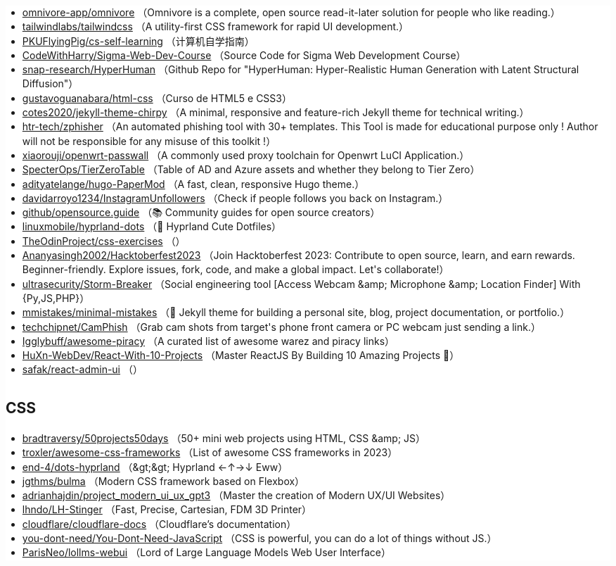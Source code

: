 * [omnivore-app/omnivore](https://github.com/omnivore-app/omnivore) （Omnivore is a complete, open source read-it-later solution for people who like reading.）
* [tailwindlabs/tailwindcss](https://github.com/tailwindlabs/tailwindcss) （A utility-first CSS framework for rapid UI development.）
* [PKUFlyingPig/cs-self-learning](https://github.com/PKUFlyingPig/cs-self-learning) （计算机自学指南）
* [CodeWithHarry/Sigma-Web-Dev-Course](https://github.com/CodeWithHarry/Sigma-Web-Dev-Course) （Source Code for Sigma Web Development Course）
* [snap-research/HyperHuman](https://github.com/snap-research/HyperHuman) （Github Repo for &quot;HyperHuman: Hyper-Realistic Human Generation with Latent Structural Diffusion&quot;）
* [gustavoguanabara/html-css](https://github.com/gustavoguanabara/html-css) （Curso de HTML5 e CSS3）
* [cotes2020/jekyll-theme-chirpy](https://github.com/cotes2020/jekyll-theme-chirpy) （A minimal, responsive and feature-rich Jekyll theme for technical writing.）
* [htr-tech/zphisher](https://github.com/htr-tech/zphisher) （An automated phishing tool with 30+ templates. This Tool is made for educational purpose only ! Author will not be responsible for any misuse of this toolkit !）
* [xiaorouji/openwrt-passwall](https://github.com/xiaorouji/openwrt-passwall) （A commonly used proxy toolchain for Openwrt LuCI Application.）
* [SpecterOps/TierZeroTable](https://github.com/SpecterOps/TierZeroTable) （Table of AD and Azure assets and whether they belong to Tier Zero）
* [adityatelange/hugo-PaperMod](https://github.com/adityatelange/hugo-PaperMod) （A fast, clean, responsive Hugo theme.）
* [davidarroyo1234/InstagramUnfollowers](https://github.com/davidarroyo1234/InstagramUnfollowers) （Check if people follows you back on Instagram.）
* [github/opensource.guide](https://github.com/github/opensource.guide) （&#x1f4da; Community guides for open source creators）
* [linuxmobile/hyprland-dots](https://github.com/linuxmobile/hyprland-dots) （&#x1f984; Hyprland Cute Dotfiles）
* [TheOdinProject/css-exercises](https://github.com/TheOdinProject/css-exercises) （）
* [Ananyasingh2002/Hacktoberfest2023](https://github.com/Ananyasingh2002/Hacktoberfest2023) （Join Hacktoberfest 2023: Contribute to open source, learn, and earn rewards. Beginner-friendly. Explore issues, fork, code, and make a global impact. Let's collaborate!）
* [ultrasecurity/Storm-Breaker](https://github.com/ultrasecurity/Storm-Breaker) （Social engineering tool [Access Webcam &amp;amp; Microphone &amp;amp; Location Finder] With {Py,JS,PHP}）
* [mmistakes/minimal-mistakes](https://github.com/mmistakes/minimal-mistakes) （&#x1f4d0; Jekyll theme for building a personal site, blog, project documentation, or portfolio.）
* [techchipnet/CamPhish](https://github.com/techchipnet/CamPhish) （Grab cam shots from target's phone front camera or PC webcam just sending a link.）
* [Igglybuff/awesome-piracy](https://github.com/Igglybuff/awesome-piracy) （A curated list of awesome warez and piracy links）
* [HuXn-WebDev/React-With-10-Projects](https://github.com/HuXn-WebDev/React-With-10-Projects) （Master ReactJS By Building 10 Amazing Projects &#x1f499;）
* [safak/react-admin-ui](https://github.com/safak/react-admin-ui) （）

## CSS

* [bradtraversy/50projects50days](https://github.com/bradtraversy/50projects50days) （50+ mini web projects using HTML, CSS &amp;amp; JS）
* [troxler/awesome-css-frameworks](https://github.com/troxler/awesome-css-frameworks) （List of awesome CSS frameworks in 2023）
* [end-4/dots-hyprland](https://github.com/end-4/dots-hyprland) （&amp;gt;&amp;gt; Hyprland &larr;&uarr;&rarr;&darr; Eww）
* [jgthms/bulma](https://github.com/jgthms/bulma) （Modern CSS framework based on Flexbox）
* [adrianhajdin/project_modern_ui_ux_gpt3](https://github.com/adrianhajdin/project_modern_ui_ux_gpt3) （Master the creation of Modern UX/UI Websites）
* [lhndo/LH-Stinger](https://github.com/lhndo/LH-Stinger) （Fast, Precise, Cartesian, FDM 3D Printer）
* [cloudflare/cloudflare-docs](https://github.com/cloudflare/cloudflare-docs) （Cloudflare&rsquo;s documentation）
* [you-dont-need/You-Dont-Need-JavaScript](https://github.com/you-dont-need/You-Dont-Need-JavaScript) （CSS is powerful, you can do a lot of things without JS.）
* [ParisNeo/lollms-webui](https://github.com/ParisNeo/lollms-webui) （Lord of Large Language Models Web User Interface）